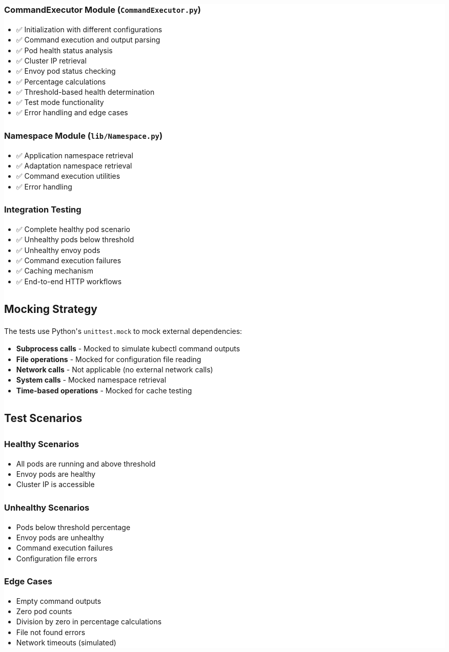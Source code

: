 ### CommandExecutor Module (`CommandExecutor.py`)
- ✅ Initialization with different configurations
- ✅ Command execution and output parsing
- ✅ Pod health status analysis
- ✅ Cluster IP retrieval
- ✅ Envoy pod status checking
- ✅ Percentage calculations
- ✅ Threshold-based health determination
- ✅ Test mode functionality
- ✅ Error handling and edge cases

### Namespace Module (`lib/Namespace.py`)
- ✅ Application namespace retrieval
- ✅ Adaptation namespace retrieval
- ✅ Command execution utilities
- ✅ Error handling

### Integration Testing
- ✅ Complete healthy pod scenario
- ✅ Unhealthy pods below threshold
- ✅ Unhealthy envoy pods
- ✅ Command execution failures
- ✅ Caching mechanism
- ✅ End-to-end HTTP workflows

## Mocking Strategy

The tests use Python's `unittest.mock` to mock external dependencies:

- **Subprocess calls** - Mocked to simulate kubectl command outputs
- **File operations** - Mocked for configuration file reading
- **Network calls** - Not applicable (no external network calls)
- **System calls** - Mocked namespace retrieval
- **Time-based operations** - Mocked for cache testing

## Test Scenarios

### Healthy Scenarios
- All pods are running and above threshold
- Envoy pods are healthy
- Cluster IP is accessible

### Unhealthy Scenarios
- Pods below threshold percentage
- Envoy pods are unhealthy
- Command execution failures
- Configuration file errors

### Edge Cases
- Empty command outputs
- Zero pod counts
- Division by zero in percentage calculations
- File not found errors
- Network timeouts (simulated)
